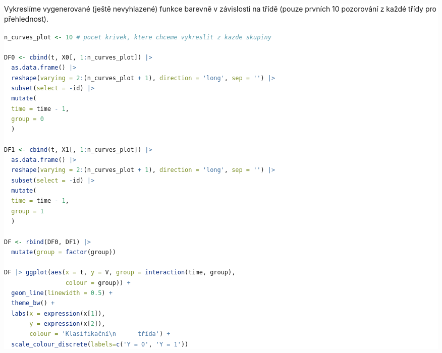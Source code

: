 Vykreslíme vygenerované (ještě nevyhlazené) funkce barevně v závislosti na třídě (pouze prvních 10 pozorování z každé třídy pro přehlednost).


```r
n_curves_plot <- 10 # pocet krivek, ktere chceme vykreslit z kazde skupiny

DF0 <- cbind(t, X0[, 1:n_curves_plot]) |> 
  as.data.frame() |> 
  reshape(varying = 2:(n_curves_plot + 1), direction = 'long', sep = '') |> 
  subset(select = -id) |> 
  mutate(
  time = time - 1,
  group = 0
  )

DF1 <- cbind(t, X1[, 1:n_curves_plot]) |> 
  as.data.frame() |> 
  reshape(varying = 2:(n_curves_plot + 1), direction = 'long', sep = '') |> 
  subset(select = -id) |> 
  mutate(
  time = time - 1,
  group = 1
  )

DF <- rbind(DF0, DF1) |>
  mutate(group = factor(group))

DF |> ggplot(aes(x = t, y = V, group = interaction(time, group), 
                 colour = group)) + 
  geom_line(linewidth = 0.5) +
  theme_bw() +
  labs(x = expression(x[1]),
       y = expression(x[2]),
       colour = 'Klasifikační\n      třída') +
  scale_colour_discrete(labels=c('Y = 0', 'Y = 1'))
```

<div class="figure">